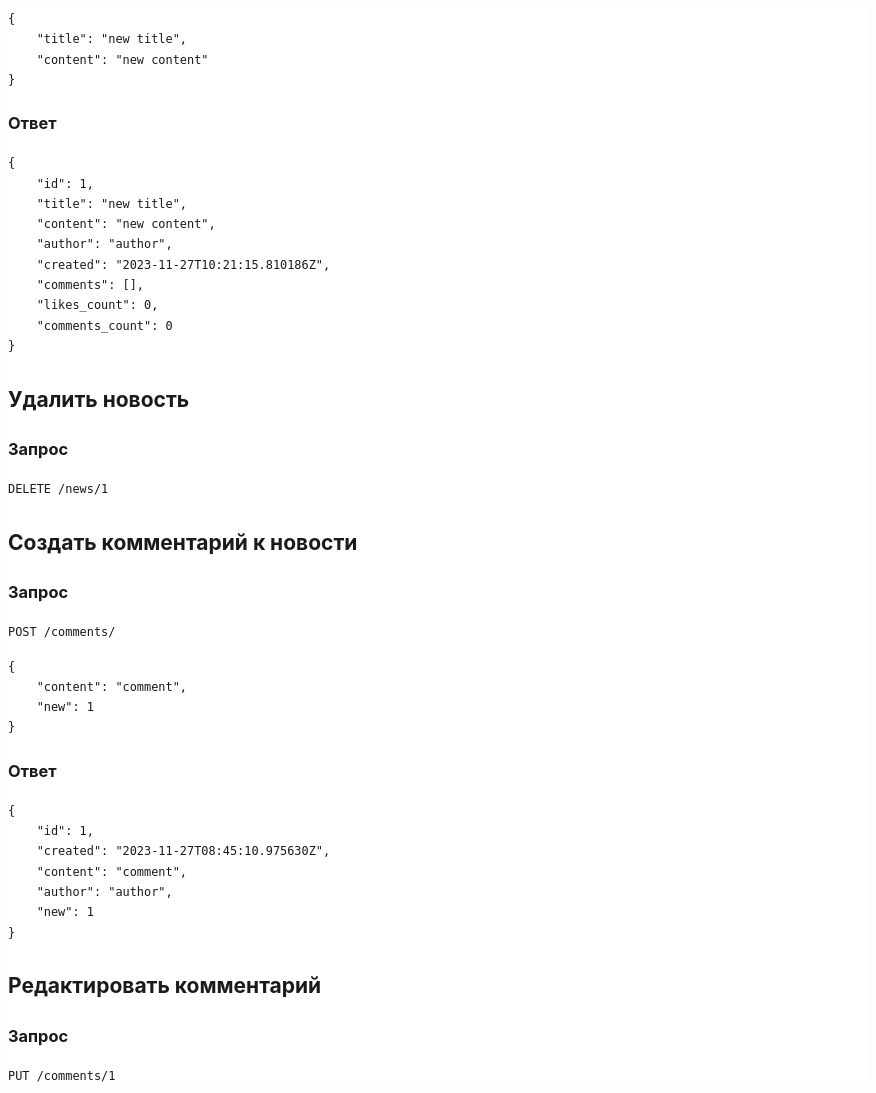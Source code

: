     {
        "title": "new title",
        "content": "new content"
    }

### Ответ

    {
        "id": 1,
        "title": "new title",
        "content": "new content",
        "author": "author",
        "created": "2023-11-27T10:21:15.810186Z",
        "comments": [],
        "likes_count": 0,
        "comments_count": 0
    }

## Удалить новость

### Запрос

`DELETE /news/1`

## Создать комментарий к новости

### Запрос

`POST /comments/`

    {
        "content": "comment",
        "new": 1
    }

### Ответ

    {
        "id": 1,
        "created": "2023-11-27T08:45:10.975630Z",
        "content": "comment",
        "author": "author",
        "new": 1
    }

## Редактировать комментарий

### Запрос

`PUT /comments/1`

